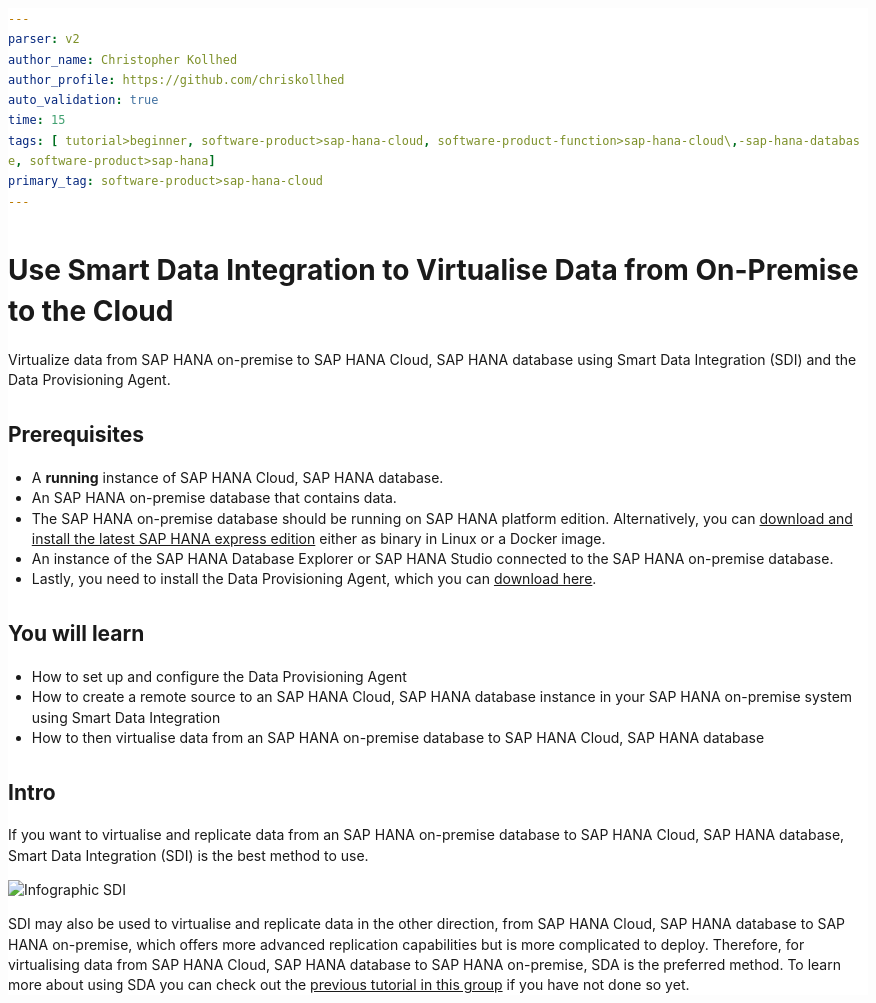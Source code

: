 ```yaml
---
parser: v2
author_name: Christopher Kollhed
author_profile: https://github.com/chriskollhed
auto_validation: true
time: 15
tags: [ tutorial>beginner, software-product>sap-hana-cloud, software-product-function>sap-hana-cloud\,-sap-hana-database, software-product>sap-hana]
primary_tag: software-product>sap-hana-cloud
---
```


# Use Smart Data Integration to Virtualise Data from On-Premise to the Cloud
 Virtualize data from SAP HANA on-premise to SAP HANA Cloud, SAP HANA database using Smart Data Integration (SDI) and the Data Provisioning Agent.

## Prerequisites
-	A **running** instance of SAP HANA Cloud, SAP HANA database.
-	An SAP HANA on-premise database that contains data.
-	The SAP HANA on-premise database should be running on SAP HANA platform edition. Alternatively, you can [download and install the latest SAP HANA express edition](https://www.sap.com/products/technology-platform/hana/express-trial.html) either as binary in Linux or a Docker image.
-	An instance of the SAP HANA Database Explorer or SAP HANA Studio connected to the SAP HANA on-premise database.
-	Lastly, you need to install the Data Provisioning Agent, which you can [download here](https://tools.hana.ondemand.com/#cloudintegration).


## You will learn
- How to set up and configure the Data Provisioning Agent
- How to create a remote source to an SAP HANA Cloud, SAP HANA database instance in your SAP HANA on-premise system using Smart Data Integration
- How to then virtualise data from an SAP HANA on-premise database to SAP HANA Cloud, SAP HANA database


## Intro
If you want to virtualise and replicate data from an SAP HANA on-premise database to SAP HANA Cloud, SAP HANA database, Smart Data Integration (SDI) is the best method to use.

![Infographic SDI](ss-01-infographic-SDI.png)

SDI may also be used to virtualise and replicate data in the other direction, from SAP HANA Cloud, SAP HANA database to SAP HANA on-premise, which offers more advanced replication capabilities but is more complicated to deploy. Therefore, for virtualising data from SAP HANA Cloud, SAP HANA database to SAP HANA on-premise, SDA is the preferred method. To learn more about using SDA you can check out the [previous tutorial in this group](hana-cloud-mission-extend-05) if you have not done so yet.

